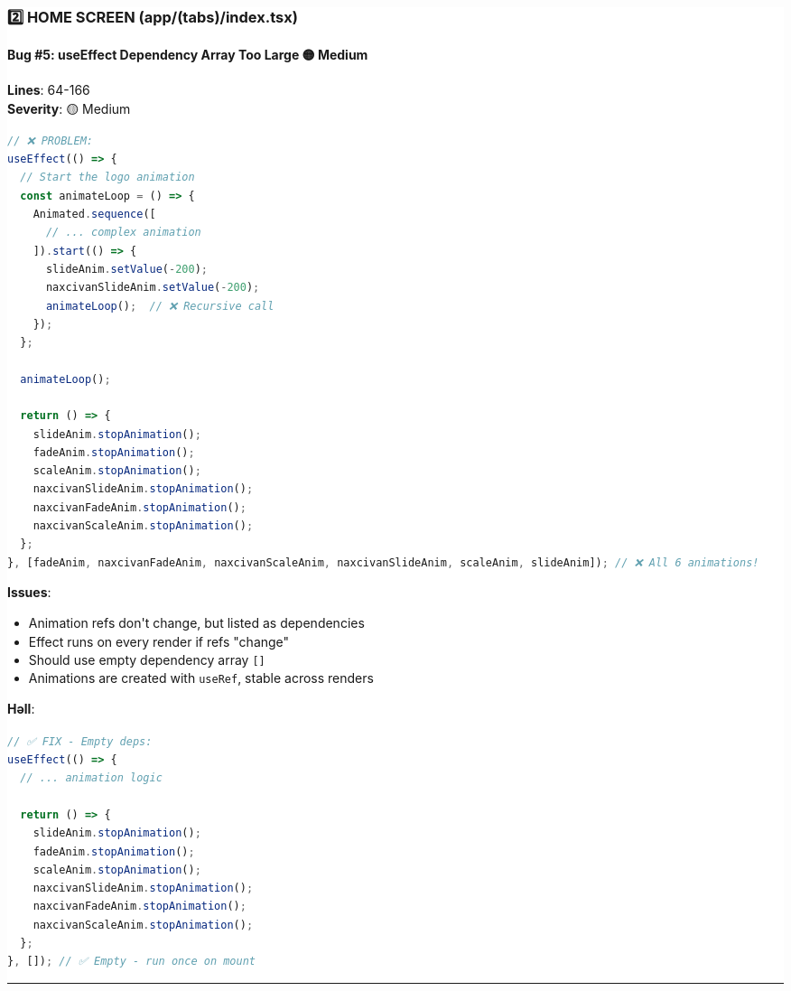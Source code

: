 
### 2️⃣ HOME SCREEN (app/(tabs)/index.tsx)

#### Bug #5: useEffect Dependency Array Too Large 🟡 Medium
**Lines**: 64-166  
**Severity**: 🟡 Medium

```typescript
// ❌ PROBLEM:
useEffect(() => {
  // Start the logo animation
  const animateLoop = () => {
    Animated.sequence([
      // ... complex animation
    ]).start(() => {
      slideAnim.setValue(-200);
      naxcivanSlideAnim.setValue(-200);
      animateLoop();  // ❌ Recursive call
    });
  };
  
  animateLoop();
  
  return () => {
    slideAnim.stopAnimation();
    fadeAnim.stopAnimation();
    scaleAnim.stopAnimation();
    naxcivanSlideAnim.stopAnimation();
    naxcivanFadeAnim.stopAnimation();
    naxcivanScaleAnim.stopAnimation();
  };
}, [fadeAnim, naxcivanFadeAnim, naxcivanScaleAnim, naxcivanSlideAnim, scaleAnim, slideAnim]); // ❌ All 6 animations!
```

**Issues**:
- Animation refs don't change, but listed as dependencies
- Effect runs on every render if refs "change"
- Should use empty dependency array `[]`
- Animations are created with `useRef`, stable across renders

**Həll**:
```typescript
// ✅ FIX - Empty deps:
useEffect(() => {
  // ... animation logic
  
  return () => {
    slideAnim.stopAnimation();
    fadeAnim.stopAnimation();
    scaleAnim.stopAnimation();
    naxcivanSlideAnim.stopAnimation();
    naxcivanFadeAnim.stopAnimation();
    naxcivanScaleAnim.stopAnimation();
  };
}, []); // ✅ Empty - run once on mount
```

---
